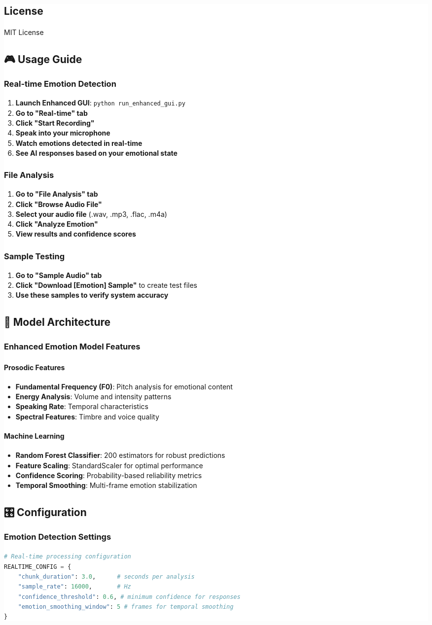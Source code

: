 
## License

MIT License

## 🎮 Usage Guide

### Real-time Emotion Detection

1. **Launch Enhanced GUI**: `python run_enhanced_gui.py`
2. **Go to "Real-time" tab**
3. **Click "Start Recording"**
4. **Speak into your microphone**
5. **Watch emotions detected in real-time**
6. **See AI responses based on your emotional state**

### File Analysis

1. **Go to "File Analysis" tab**
2. **Click "Browse Audio File"**
3. **Select your audio file** (.wav, .mp3, .flac, .m4a)
4. **Click "Analyze Emotion"**
5. **View results and confidence scores**

### Sample Testing

1. **Go to "Sample Audio" tab**
2. **Click "Download [Emotion] Sample"** to create test files
3. **Use these samples to verify system accuracy**

## 🧠 Model Architecture

### Enhanced Emotion Model Features

#### Prosodic Features
- **Fundamental Frequency (F0)**: Pitch analysis for emotional content
- **Energy Analysis**: Volume and intensity patterns
- **Speaking Rate**: Temporal characteristics
- **Spectral Features**: Timbre and voice quality

#### Machine Learning
- **Random Forest Classifier**: 200 estimators for robust predictions
- **Feature Scaling**: StandardScaler for optimal performance
- **Confidence Scoring**: Probability-based reliability metrics
- **Temporal Smoothing**: Multi-frame emotion stabilization

## 🎛️ Configuration

### Emotion Detection Settings
```python
# Real-time processing configuration
REALTIME_CONFIG = {
    "chunk_duration": 3.0,      # seconds per analysis
    "sample_rate": 16000,       # Hz
    "confidence_threshold": 0.6, # minimum confidence for responses
    "emotion_smoothing_window": 5 # frames for temporal smoothing
}
```
